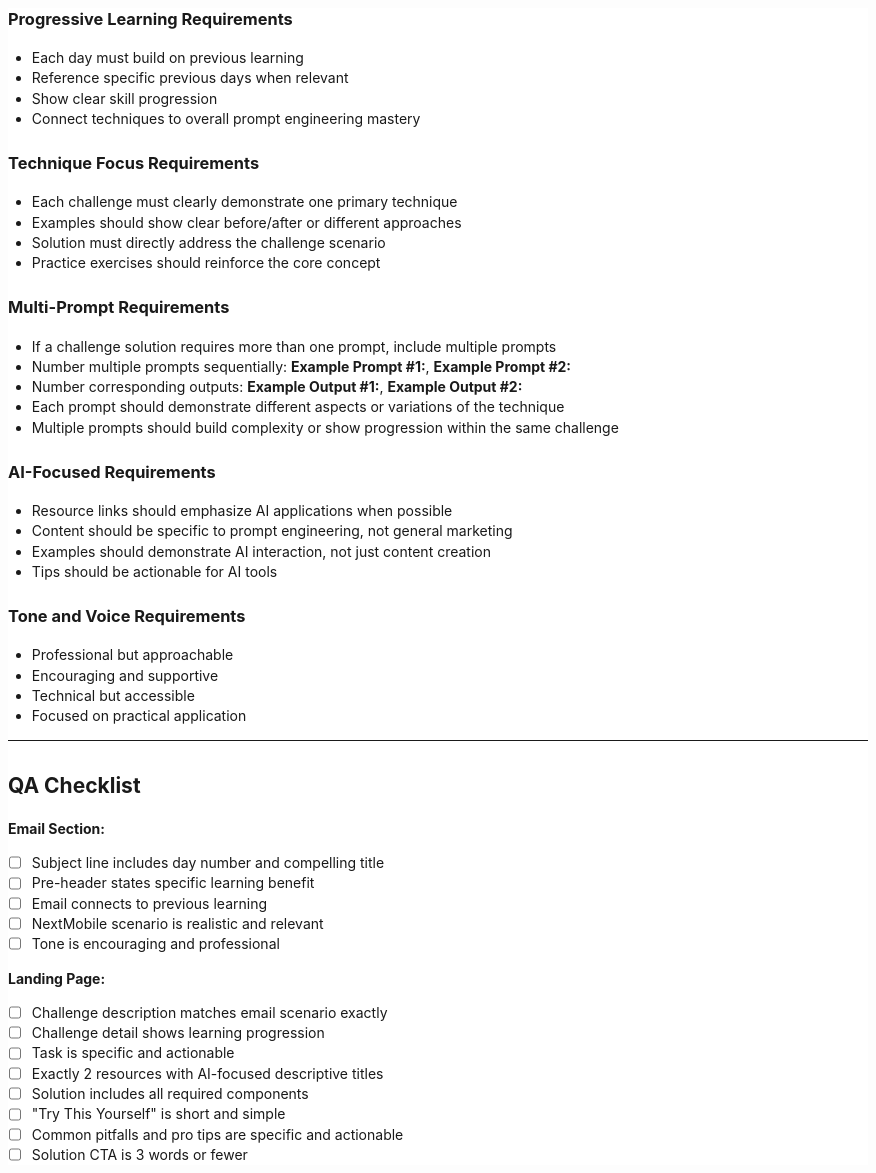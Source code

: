 ### **Progressive Learning Requirements**
- Each day must build on previous learning
- Reference specific previous days when relevant
- Show clear skill progression
- Connect techniques to overall prompt engineering mastery

### **Technique Focus Requirements**
- Each challenge must clearly demonstrate one primary technique
- Examples should show clear before/after or different approaches
- Solution must directly address the challenge scenario
- Practice exercises should reinforce the core concept

### **Multi-Prompt Requirements**
- If a challenge solution requires more than one prompt, include multiple prompts
- Number multiple prompts sequentially: **Example Prompt #1:**, **Example Prompt #2:**
- Number corresponding outputs: **Example Output #1:**, **Example Output #2:**
- Each prompt should demonstrate different aspects or variations of the technique
- Multiple prompts should build complexity or show progression within the same challenge

### **AI-Focused Requirements**
- Resource links should emphasize AI applications when possible
- Content should be specific to prompt engineering, not general marketing
- Examples should demonstrate AI interaction, not just content creation
- Tips should be actionable for AI tools

### **Tone and Voice Requirements**
- Professional but approachable
- Encouraging and supportive
- Technical but accessible
- Focused on practical application

---

## QA Checklist

**Email Section:**
- [ ] Subject line includes day number and compelling title
- [ ] Pre-header states specific learning benefit
- [ ] Email connects to previous learning
- [ ] NextMobile scenario is realistic and relevant
- [ ] Tone is encouraging and professional

**Landing Page:**
- [ ] Challenge description matches email scenario exactly
- [ ] Challenge detail shows learning progression
- [ ] Task is specific and actionable
- [ ] Exactly 2 resources with AI-focused descriptive titles
- [ ] Solution includes all required components
- [ ] "Try This Yourself" is short and simple
- [ ] Common pitfalls and pro tips are specific and actionable
- [ ] Solution CTA is 3 words or fewer
